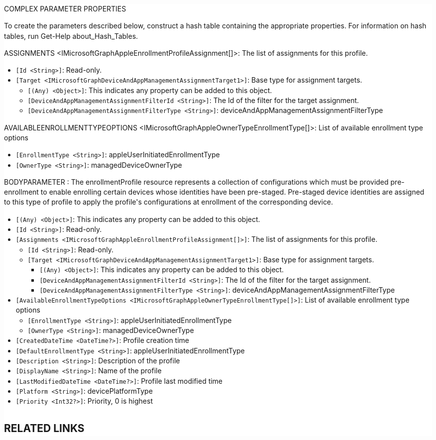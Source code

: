 COMPLEX PARAMETER PROPERTIES

To create the parameters described below, construct a hash table containing the appropriate properties. For information on hash tables, run Get-Help about_Hash_Tables.


ASSIGNMENTS <IMicrosoftGraphAppleEnrollmentProfileAssignment[]>: The list of assignments for this profile.
  - `[Id <String>]`: Read-only.
  - `[Target <IMicrosoftGraphDeviceAndAppManagementAssignmentTarget1>]`: Base type for assignment targets.
    - `[(Any) <Object>]`: This indicates any property can be added to this object.
    - `[DeviceAndAppManagementAssignmentFilterId <String>]`: The Id of the filter for the target assignment.
    - `[DeviceAndAppManagementAssignmentFilterType <String>]`: deviceAndAppManagementAssignmentFilterType

AVAILABLEENROLLMENTTYPEOPTIONS <IMicrosoftGraphAppleOwnerTypeEnrollmentType[]>: List of available enrollment type options
  - `[EnrollmentType <String>]`: appleUserInitiatedEnrollmentType
  - `[OwnerType <String>]`: managedDeviceOwnerType

BODYPARAMETER <IMicrosoftGraphAppleUserInitiatedEnrollmentProfile>: The enrollmentProfile resource represents a collection of configurations which must be provided pre-enrollment to enable enrolling certain devices whose identities have been pre-staged. Pre-staged device identities are assigned to this type of profile to apply the profile's configurations at enrollment of the corresponding device.
  - `[(Any) <Object>]`: This indicates any property can be added to this object.
  - `[Id <String>]`: Read-only.
  - `[Assignments <IMicrosoftGraphAppleEnrollmentProfileAssignment[]>]`: The list of assignments for this profile.
    - `[Id <String>]`: Read-only.
    - `[Target <IMicrosoftGraphDeviceAndAppManagementAssignmentTarget1>]`: Base type for assignment targets.
      - `[(Any) <Object>]`: This indicates any property can be added to this object.
      - `[DeviceAndAppManagementAssignmentFilterId <String>]`: The Id of the filter for the target assignment.
      - `[DeviceAndAppManagementAssignmentFilterType <String>]`: deviceAndAppManagementAssignmentFilterType
  - `[AvailableEnrollmentTypeOptions <IMicrosoftGraphAppleOwnerTypeEnrollmentType[]>]`: List of available enrollment type options
    - `[EnrollmentType <String>]`: appleUserInitiatedEnrollmentType
    - `[OwnerType <String>]`: managedDeviceOwnerType
  - `[CreatedDateTime <DateTime?>]`: Profile creation time
  - `[DefaultEnrollmentType <String>]`: appleUserInitiatedEnrollmentType
  - `[Description <String>]`: Description of the profile
  - `[DisplayName <String>]`: Name of the profile
  - `[LastModifiedDateTime <DateTime?>]`: Profile last modified time
  - `[Platform <String>]`: devicePlatformType
  - `[Priority <Int32?>]`: Priority, 0 is highest

## RELATED LINKS

